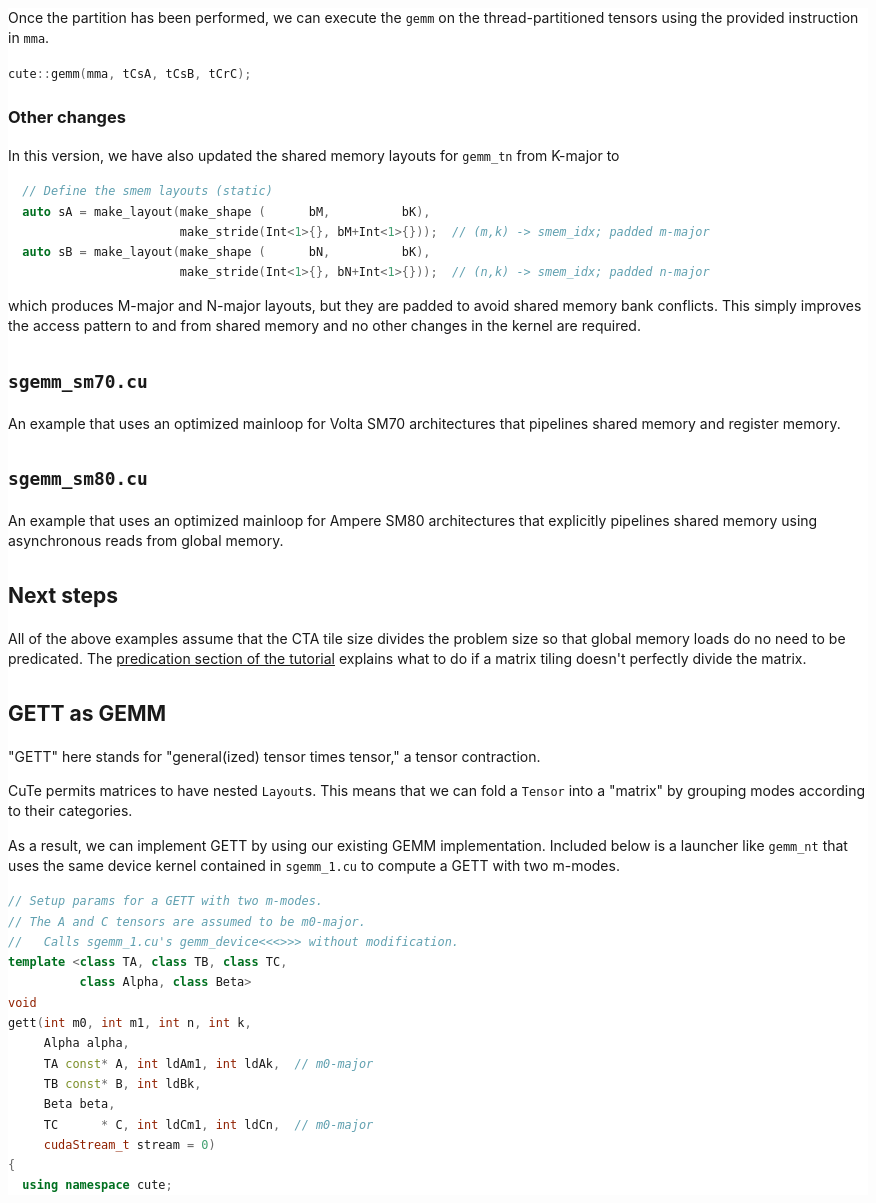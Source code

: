 Once the partition has been performed, we can execute the `gemm` on the thread-partitioned tensors using the provided instruction in `mma`.
```cpp
cute::gemm(mma, tCsA, tCsB, tCrC);
```

### Other changes

In this version, we have also updated the shared memory layouts for `gemm_tn` from K-major to
```cpp
  // Define the smem layouts (static)
  auto sA = make_layout(make_shape (      bM,          bK),
                        make_stride(Int<1>{}, bM+Int<1>{}));  // (m,k) -> smem_idx; padded m-major
  auto sB = make_layout(make_shape (      bN,          bK),
                        make_stride(Int<1>{}, bN+Int<1>{}));  // (n,k) -> smem_idx; padded n-major
```
which produces M-major and N-major layouts, but they are padded to avoid shared memory bank conflicts. This simply improves the access pattern to and from shared memory and no other changes in the kernel are required.

## `sgemm_sm70.cu`

An example that uses an optimized mainloop for Volta SM70 architectures that pipelines shared memory and register memory.

## `sgemm_sm80.cu`

An example that uses an optimized mainloop for Ampere SM80 architectures that explicitly pipelines shared memory using asynchronous reads from global memory.

## Next steps

All of the above examples assume that the CTA tile size divides the problem size so that global memory loads do no need to be predicated. The
[predication section of the tutorial](./0y_predication.md)
explains what to do if a matrix tiling
doesn't perfectly divide the matrix.

## GETT as GEMM

"GETT" here stands for "general(ized) tensor times tensor," a tensor contraction.

CuTe permits matrices to have nested `Layout`s.
This means that we can fold a `Tensor` into a "matrix" by grouping modes according to their categories.

As a result, we can implement GETT by using
our existing GEMM implementation. Included below is a launcher like `gemm_nt` that uses the same device kernel contained in `sgemm_1.cu` to compute a GETT with two m-modes.
```cpp
// Setup params for a GETT with two m-modes.
// The A and C tensors are assumed to be m0-major.
//   Calls sgemm_1.cu's gemm_device<<<>>> without modification.
template <class TA, class TB, class TC,
          class Alpha, class Beta>
void
gett(int m0, int m1, int n, int k,
     Alpha alpha,
     TA const* A, int ldAm1, int ldAk,  // m0-major
     TB const* B, int ldBk,
     Beta beta,
     TC      * C, int ldCm1, int ldCn,  // m0-major
     cudaStream_t stream = 0)
{
  using namespace cute;
```